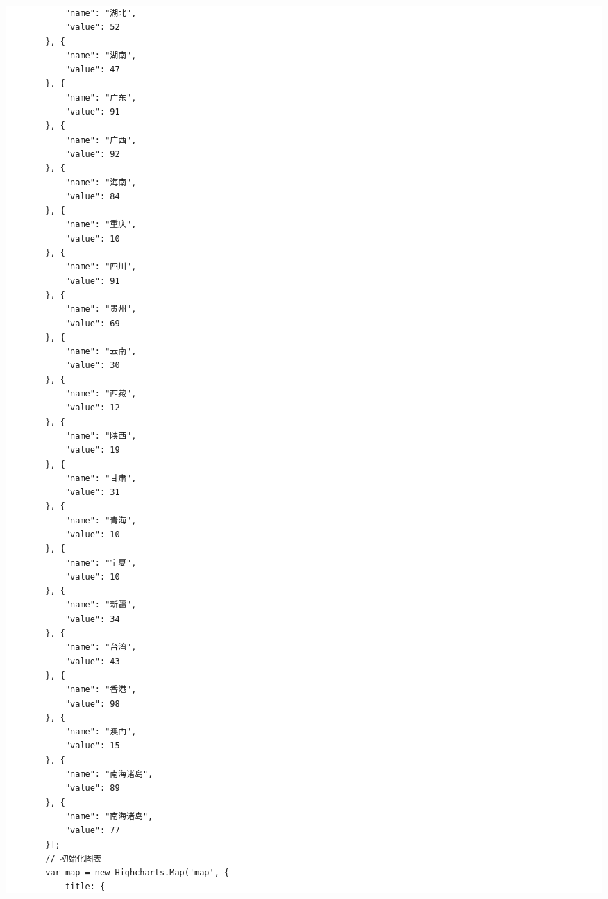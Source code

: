 ```html
            "name": "湖北",
            "value": 52
        }, {
            "name": "湖南",
            "value": 47
        }, {
            "name": "广东",
            "value": 91
        }, {
            "name": "广西",
            "value": 92
        }, {
            "name": "海南",
            "value": 84
        }, {
            "name": "重庆",
            "value": 10
        }, {
            "name": "四川",
            "value": 91
        }, {
            "name": "贵州",
            "value": 69
        }, {
            "name": "云南",
            "value": 30
        }, {
            "name": "西藏",
            "value": 12
        }, {
            "name": "陕西",
            "value": 19
        }, {
            "name": "甘肃",
            "value": 31
        }, {
            "name": "青海",
            "value": 10
        }, {
            "name": "宁夏",
            "value": 10
        }, {
            "name": "新疆",
            "value": 34
        }, {
            "name": "台湾",
            "value": 43
        }, {
            "name": "香港",
            "value": 98
        }, {
            "name": "澳门",
            "value": 15
        }, {
            "name": "南海诸岛",
            "value": 89
        }, {
            "name": "南海诸岛",
            "value": 77
        }];
        // 初始化图表
        var map = new Highcharts.Map('map', {
            title: {
```